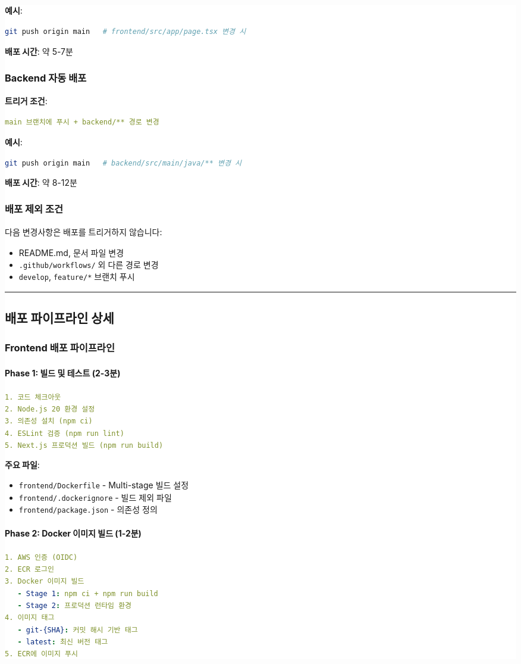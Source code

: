 **예시**:
```bash
git push origin main   # frontend/src/app/page.tsx 변경 시
```

**배포 시간**: 약 5-7분

### Backend 자동 배포

**트리거 조건**:
```yaml
main 브랜치에 푸시 + backend/** 경로 변경
```

**예시**:
```bash
git push origin main   # backend/src/main/java/** 변경 시
```

**배포 시간**: 약 8-12분

### 배포 제외 조건

다음 변경사항은 배포를 트리거하지 않습니다:
- README.md, 문서 파일 변경
- `.github/workflows/` 외 다른 경로 변경
- `develop`, `feature/*` 브랜치 푸시

---

## 배포 파이프라인 상세

### Frontend 배포 파이프라인

#### Phase 1: 빌드 및 테스트 (2-3분)

```yaml
1. 코드 체크아웃
2. Node.js 20 환경 설정
3. 의존성 설치 (npm ci)
4. ESLint 검증 (npm run lint)
5. Next.js 프로덕션 빌드 (npm run build)
```

**주요 파일**:
- `frontend/Dockerfile` - Multi-stage 빌드 설정
- `frontend/.dockerignore` - 빌드 제외 파일
- `frontend/package.json` - 의존성 정의

#### Phase 2: Docker 이미지 빌드 (1-2분)

```yaml
1. AWS 인증 (OIDC)
2. ECR 로그인
3. Docker 이미지 빌드
   - Stage 1: npm ci + npm run build
   - Stage 2: 프로덕션 런타임 환경
4. 이미지 태그
   - git-{SHA}: 커밋 해시 기반 태그
   - latest: 최신 버전 태그
5. ECR에 이미지 푸시
```
